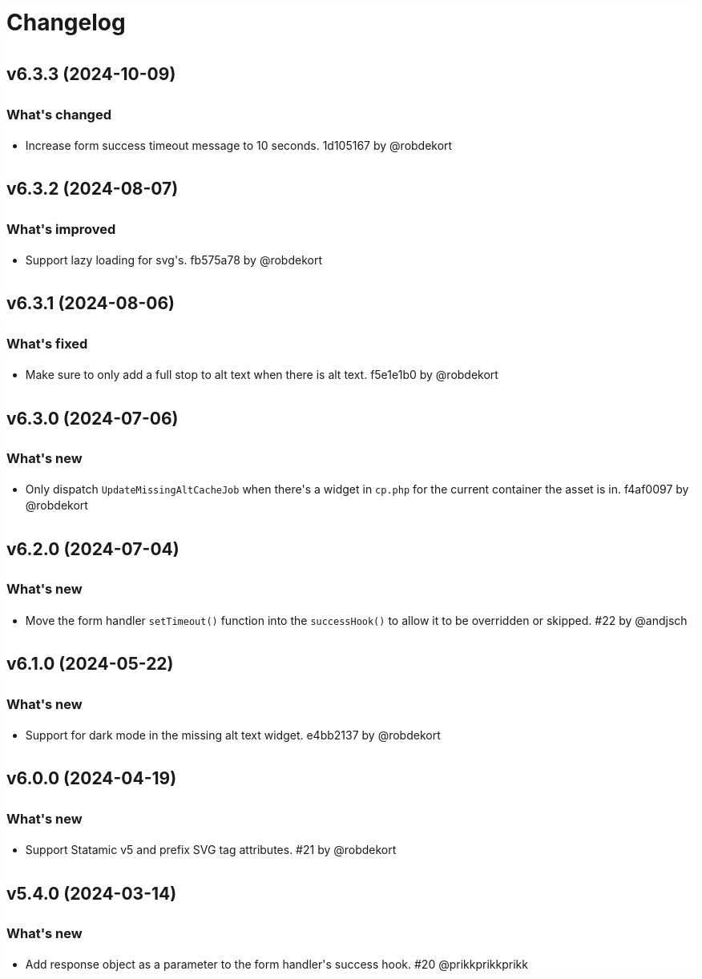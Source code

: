 # Changelog

## v6.3.3 (2024-10-09)

### What's changed
- Increase form success timeout message to 10 seconds. 1d105167 by @robdekort

## v6.3.2 (2024-08-07)

### What's improved
- Support lazy loading for svg's. fb575a78 by @robdekort

## v6.3.1 (2024-08-06)

### What's fixed
- Make sure to only add a full stop to alt text when there is alt text. f5e1e1b0 by @robdekort

## v6.3.0 (2024-07-06)

### What's new
- Only dispatch `UpdateMissingAltCacheJob` when there's a widget in `cp.php` for the current container the asset is in. f4af0097 by @robdekort

## v6.2.0 (2024-07-04)

### What's new
- Move the form handler `setTimeout()` function into the `successHook()` to allow it to be overridden or skipped. #22 by @andjsch

## v6.1.0 (2024-05-22)

### What's new
- Support for dark mode in the missing alt text widget. e4bb2137 by @robdekort

## v6.0.0 (2024-04-19)

### What's new
- Support Statamic v5 and prefix SVG tag attributes. #21 by @robdekort

## v5.4.0 (2024-03-14)

### What's new
- Add response object as a parameter to the form handler's success hook. #20 @prikkprikkprikk
